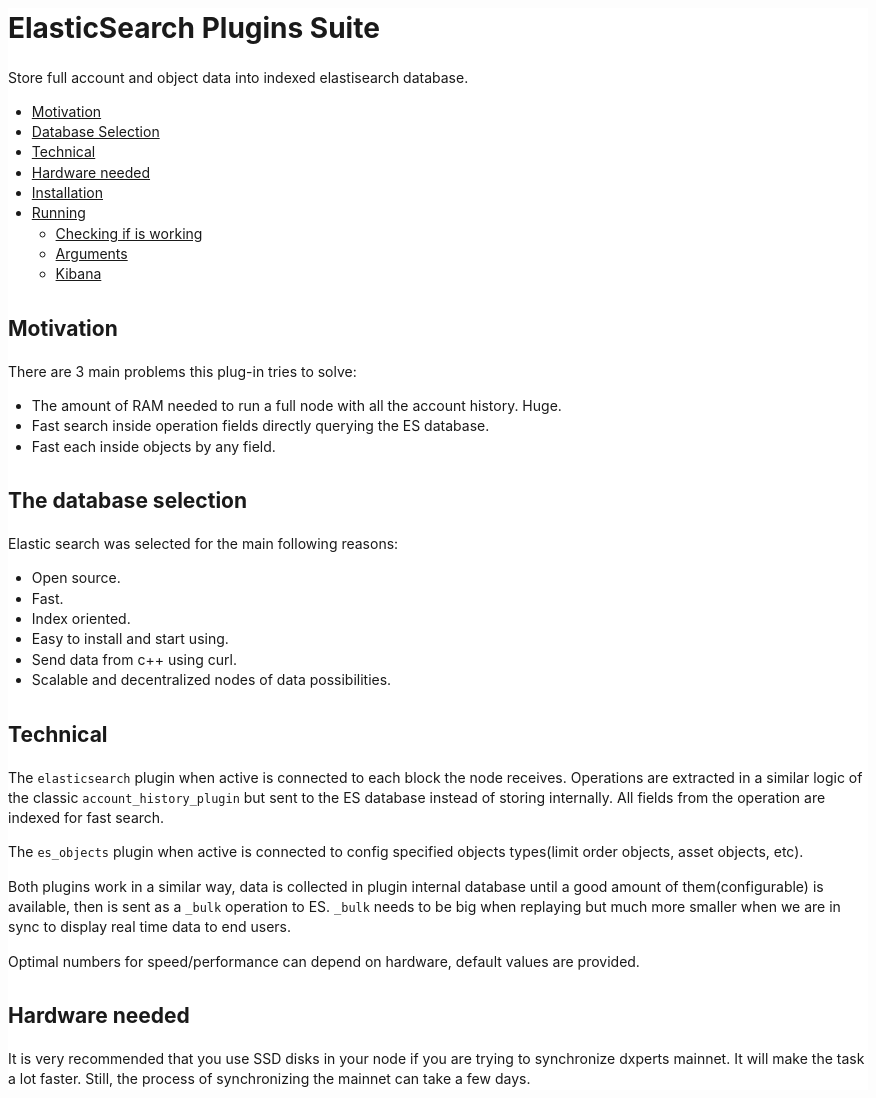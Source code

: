 # ElasticSearch Plugins Suite

Store full account and object data into indexed elastisearch database.

- [Motivation](#motivation)
- [Database Selection](#the-database-selection)
- [Technical](#technical)
- [Hardware needed](#hardware-needed)
- [Installation](#installation)
- [Running](#running)
  - [Checking if is working](#checking-if-is-working)
  - [Arguments](#arguments)
  - [Kibana](#kibana)

## Motivation

There are 3 main problems this plug-in tries to solve:

- The amount of RAM needed to run a full node with all the account history. Huge.
- Fast search inside operation fields directly querying the ES database.
- Fast each inside objects by any field.

## The database selection

Elastic search was selected for the main following reasons:

- Open source.
- Fast.
- Index oriented.
- Easy to install and start using.
- Send data from c++ using curl.
- Scalable and decentralized nodes of data possibilities.

## Technical

The `elasticsearch` plugin when active is connected to each block the node receives. Operations are extracted in a similar logic of the classic `account_history_plugin` but sent to the ES database instead of storing internally. All fields from the operation are indexed for fast search.

The `es_objects` plugin when active is connected to config specified objects types(limit order objects, asset objects, etc).

Both plugins work in a similar way, data is collected in plugin internal database until a good amount of them(configurable) is available, then is sent as a `_bulk` operation to ES. `_bulk` needs to be big when replaying but much more smaller when we are in sync to display real time data to end users.

Optimal numbers for speed/performance can depend on hardware, default values are provided.

## Hardware needed

It is very recommended that you use SSD disks in your node if you are trying to synchronize dxperts mainnet. It will make the task a lot faster. Still, the process of synchronizing the mainnet can take a few days.
